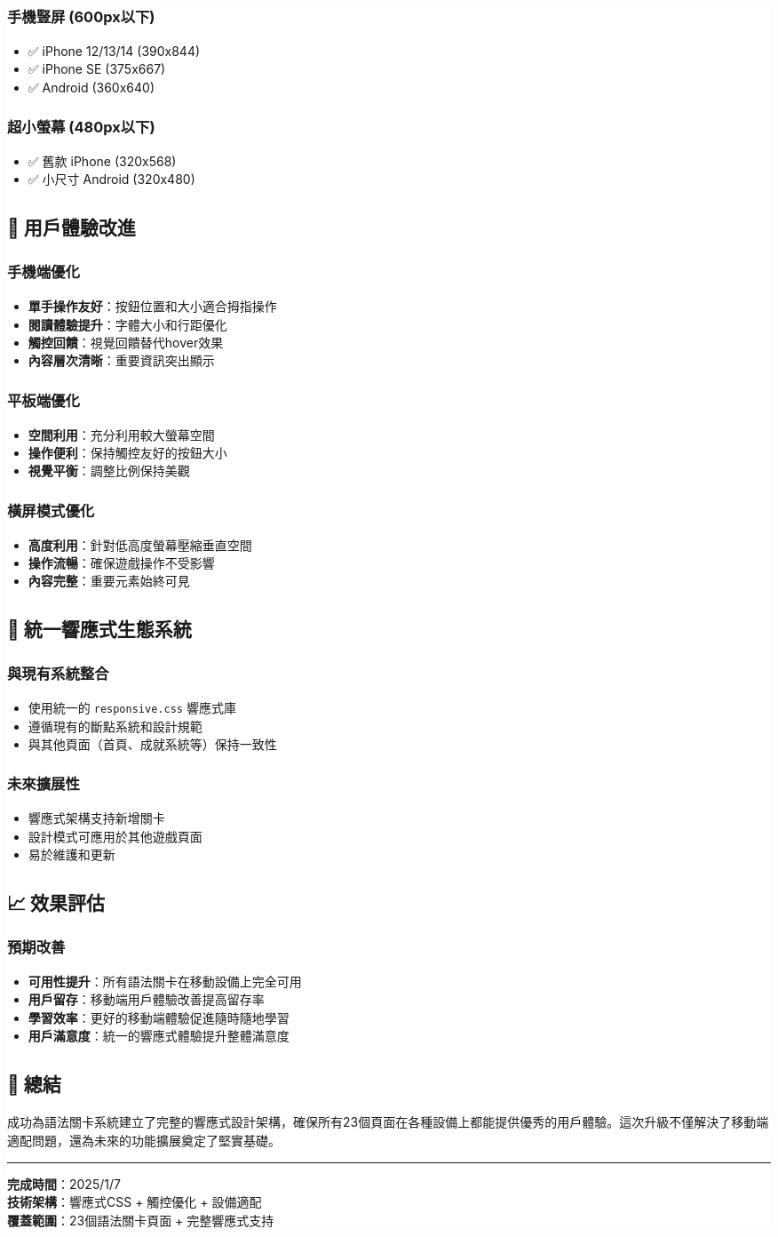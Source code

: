 ### 手機豎屏 (600px以下)
- ✅ iPhone 12/13/14 (390x844)
- ✅ iPhone SE (375x667)
- ✅ Android (360x640)

### 超小螢幕 (480px以下)
- ✅ 舊款 iPhone (320x568)
- ✅ 小尺寸 Android (320x480)

## 🎯 用戶體驗改進

### 手機端優化
- **單手操作友好**：按鈕位置和大小適合拇指操作
- **閱讀體驗提升**：字體大小和行距優化
- **觸控回饋**：視覺回饋替代hover效果
- **內容層次清晰**：重要資訊突出顯示

### 平板端優化
- **空間利用**：充分利用較大螢幕空間
- **操作便利**：保持觸控友好的按鈕大小
- **視覺平衡**：調整比例保持美觀

### 橫屏模式優化
- **高度利用**：針對低高度螢幕壓縮垂直空間
- **操作流暢**：確保遊戲操作不受影響
- **內容完整**：重要元素始終可見

## 🔗 統一響應式生態系統

### 與現有系統整合
- 使用統一的 `responsive.css` 響應式庫
- 遵循現有的斷點系統和設計規範
- 與其他頁面（首頁、成就系統等）保持一致性

### 未來擴展性
- 響應式架構支持新增關卡
- 設計模式可應用於其他遊戲頁面
- 易於維護和更新

## 📈 效果評估

### 預期改善
- **可用性提升**：所有語法關卡在移動設備上完全可用
- **用戶留存**：移動端用戶體驗改善提高留存率
- **學習效率**：更好的移動端體驗促進隨時隨地學習
- **用戶滿意度**：統一的響應式體驗提升整體滿意度

## 🎉 總結
成功為語法關卡系統建立了完整的響應式設計架構，確保所有23個頁面在各種設備上都能提供優秀的用戶體驗。這次升級不僅解決了移動端適配問題，還為未來的功能擴展奠定了堅實基礎。

---
**完成時間**：2025/1/7  
**技術架構**：響應式CSS + 觸控優化 + 設備適配  
**覆蓋範圍**：23個語法關卡頁面 + 完整響應式支持  